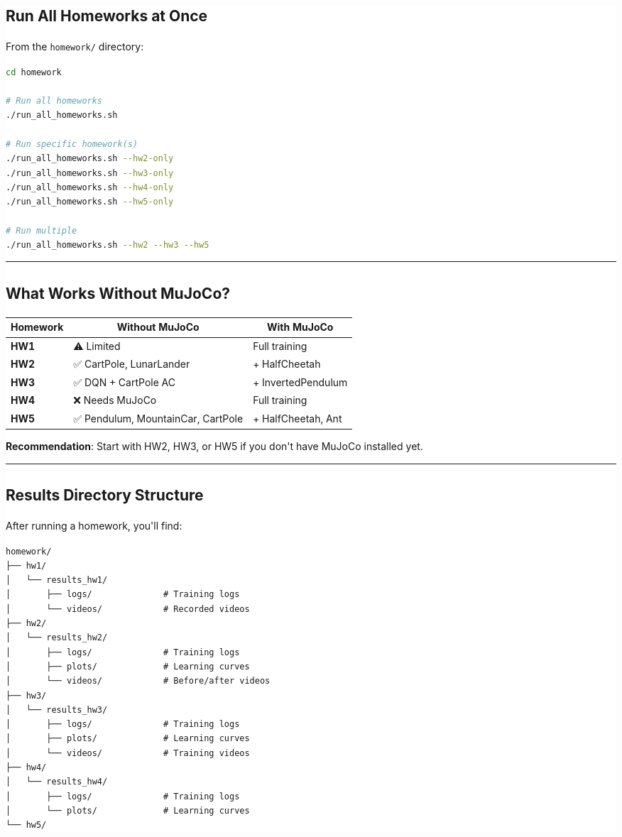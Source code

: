
## Run All Homeworks at Once

From the `homework/` directory:

```bash
cd homework

# Run all homeworks
./run_all_homeworks.sh

# Run specific homework(s)
./run_all_homeworks.sh --hw2-only
./run_all_homeworks.sh --hw3-only
./run_all_homeworks.sh --hw4-only
./run_all_homeworks.sh --hw5-only

# Run multiple
./run_all_homeworks.sh --hw2 --hw3 --hw5
```

---

## What Works Without MuJoCo?

| Homework | Without MuJoCo | With MuJoCo |
|----------|---------------|-------------|
| **HW1** | ⚠️ Limited | Full training |
| **HW2** | ✅ CartPole, LunarLander | + HalfCheetah |
| **HW3** | ✅ DQN + CartPole AC | + InvertedPendulum |
| **HW4** | ❌ Needs MuJoCo | Full training |
| **HW5** | ✅ Pendulum, MountainCar, CartPole | + HalfCheetah, Ant |

**Recommendation**: Start with HW2, HW3, or HW5 if you don't have MuJoCo installed yet.

---

## Results Directory Structure

After running a homework, you'll find:

```
homework/
├── hw1/
│   └── results_hw1/
│       ├── logs/              # Training logs
│       └── videos/            # Recorded videos
├── hw2/
│   └── results_hw2/
│       ├── logs/              # Training logs
│       ├── plots/             # Learning curves
│       └── videos/            # Before/after videos
├── hw3/
│   └── results_hw3/
│       ├── logs/              # Training logs
│       ├── plots/             # Learning curves
│       └── videos/            # Training videos
├── hw4/
│   └── results_hw4/
│       ├── logs/              # Training logs
│       └── plots/             # Learning curves
└── hw5/
```